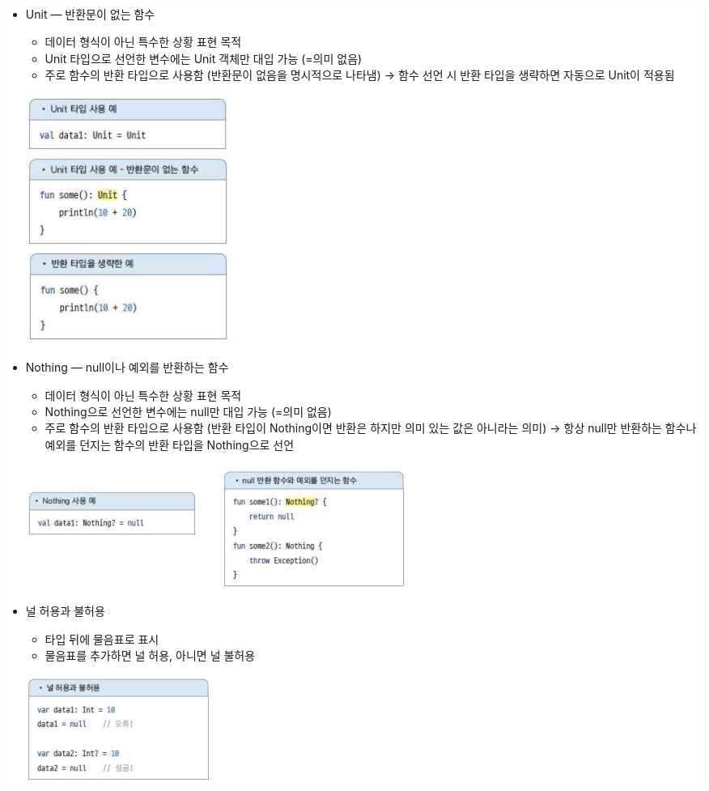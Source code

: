 - Unit ― 반환문이 없는 함수
    - 데이터 형식이 아닌 특수한 상황 표현 목적
    - Unit 타입으로 선언한 변수에는 Unit 객체만 대입 가능 (=의미 없음)
    - 주로 함수의 반환 타입으로 사용함 (반환문이 없음을 명시적으로 나타냄)
    → 함수 선언 시 반환 타입을 생략하면 자동으로 Unit이 적용됨
    
    ![image.png](image%2015.png)
    
- Nothing ― null이나 예외를 반환하는 함수
    - 데이터 형식이 아닌 특수한 상황 표현 목적
    - Nothing으로 선언한 변수에는 null만 대입 가능 (=의미 없음)
    - 주로 함수의 반환 타입으로 사용함 (반환 타입이 Nothing이면 반환은 하지만 의미 있는 값은 아니라는 의미) → 항상 null만 반환하는 함수나 예외를 던지는 함수의 반환 타입을 Nothing으로 선언
    
    ![image.png](image%2016.png)
    
- 널 허용과 불허용
    - 타입 뒤에 물음표로 표시
    - 물음표를 추가하면 널 허용, 아니면 널 불허용
    
    ![image.png](image%2017.png)
    